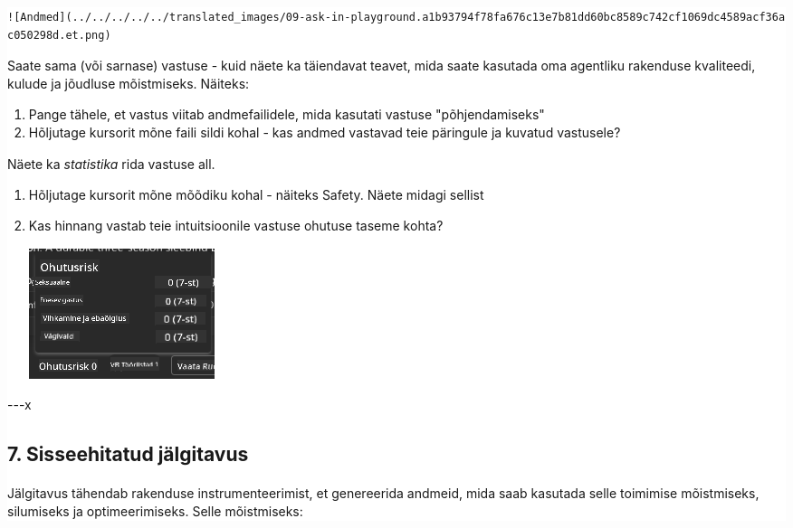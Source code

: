     ![Andmed](../../../../../translated_images/09-ask-in-playground.a1b93794f78fa676c13e7b81dd60bc8589c742cf1069dc4589acf36ac050298d.et.png)

Saate sama (või sarnase) vastuse - kuid näete ka täiendavat teavet, mida saate kasutada oma agentliku rakenduse kvaliteedi, kulude ja jõudluse mõistmiseks. Näiteks:

1. Pange tähele, et vastus viitab andmefailidele, mida kasutati vastuse "põhjendamiseks"
1. Hõljutage kursorit mõne faili sildi kohal - kas andmed vastavad teie päringule ja kuvatud vastusele?

Näete ka _statistika_ rida vastuse all. 

1. Hõljutage kursorit mõne mõõdiku kohal - näiteks Safety. Näete midagi sellist
1. Kas hinnang vastab teie intuitsioonile vastuse ohutuse taseme kohta?

      ![Andmed](../../../../../translated_images/10-view-run-info-meter.6cdb89a0eea5531fced8249c58037ab5fb939478145db95b840a6aab8b21d85e.et.png)

---x

## 7. Sisseehitatud jälgitavus

Jälgitavus tähendab rakenduse instrumenteerimist, et genereerida andmeid, mida saab kasutada selle toimimise mõistmiseks, silumiseks ja optimeerimiseks. Selle mõistmiseks:
